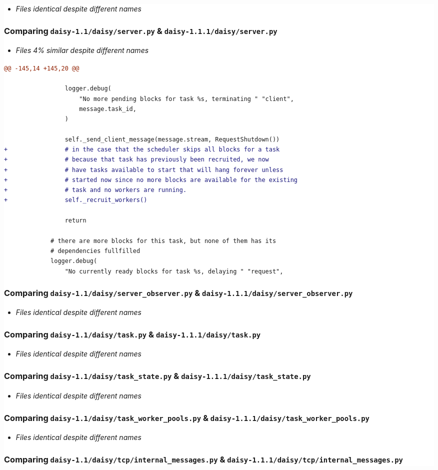  * *Files identical despite different names*

### Comparing `daisy-1.1/daisy/server.py` & `daisy-1.1.1/daisy/server.py`

 * *Files 4% similar despite different names*

```diff
@@ -145,14 +145,20 @@
 
                 logger.debug(
                     "No more pending blocks for task %s, terminating " "client",
                     message.task_id,
                 )
 
                 self._send_client_message(message.stream, RequestShutdown())
+                # in the case that the scheduler skips all blocks for a task
+                # because that task has previously been recruited, we now
+                # have tasks available to start that will hang forever unless
+                # started now since no more blocks are available for the existing
+                # task and no workers are running.
+                self._recruit_workers()
 
                 return
 
             # there are more blocks for this task, but none of them has its
             # dependencies fullfilled
             logger.debug(
                 "No currently ready blocks for task %s, delaying " "request",
```

### Comparing `daisy-1.1/daisy/server_observer.py` & `daisy-1.1.1/daisy/server_observer.py`

 * *Files identical despite different names*

### Comparing `daisy-1.1/daisy/task.py` & `daisy-1.1.1/daisy/task.py`

 * *Files identical despite different names*

### Comparing `daisy-1.1/daisy/task_state.py` & `daisy-1.1.1/daisy/task_state.py`

 * *Files identical despite different names*

### Comparing `daisy-1.1/daisy/task_worker_pools.py` & `daisy-1.1.1/daisy/task_worker_pools.py`

 * *Files identical despite different names*

### Comparing `daisy-1.1/daisy/tcp/internal_messages.py` & `daisy-1.1.1/daisy/tcp/internal_messages.py`
